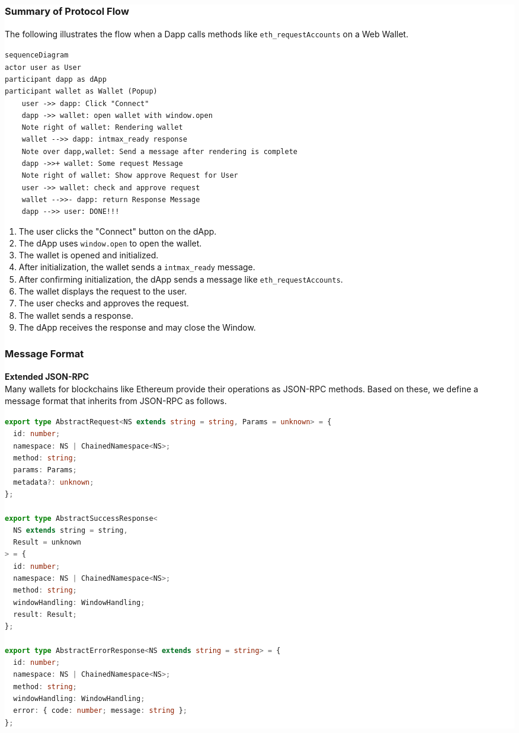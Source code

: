 ### Summary of Protocol Flow

The following illustrates the flow when a Dapp calls methods like `eth_requestAccounts` on a Web Wallet.

```mermaid
sequenceDiagram
actor user as User
participant dapp as dApp
participant wallet as Wallet (Popup)
	user ->> dapp: Click "Connect"
	dapp ->> wallet: open wallet with window.open
	Note right of wallet: Rendering wallet
	wallet -->> dapp: intmax_ready response
	Note over dapp,wallet: Send a message after rendering is complete
	dapp ->>+ wallet: Some request Message
	Note right of wallet: Show approve Request for User
	user ->> wallet: check and approve request
	wallet -->>- dapp: return Response Message
	dapp -->> user: DONE!!!
```

1. The user clicks the "Connect" button on the dApp.
2. The dApp uses `window.open` to open the wallet.
3. The wallet is opened and initialized.
4. After initialization, the wallet sends a `intmax_ready` message.
5. After confirming initialization, the dApp sends a message like `eth_requestAccounts`.
6. The wallet displays the request to the user.
7. The user checks and approves the request.
8. The wallet sends a response.
9. The dApp receives the response and may close the Window.

### Message Format

**Extended JSON-RPC**  
Many wallets for blockchains like Ethereum provide their operations as JSON-RPC methods.
Based on these, we define a message format that inherits from JSON-RPC as follows.

```typescript
export type AbstractRequest<NS extends string = string, Params = unknown> = {
  id: number;
  namespace: NS | ChainedNamespace<NS>;
  method: string;
  params: Params;
  metadata?: unknown;
};

export type AbstractSuccessResponse<
  NS extends string = string,
  Result = unknown
> = {
  id: number;
  namespace: NS | ChainedNamespace<NS>;
  method: string;
  windowHandling: WindowHandling;
  result: Result;
};

export type AbstractErrorResponse<NS extends string = string> = {
  id: number;
  namespace: NS | ChainedNamespace<NS>;
  method: string;
  windowHandling: WindowHandling;
  error: { code: number; message: string };
};
```